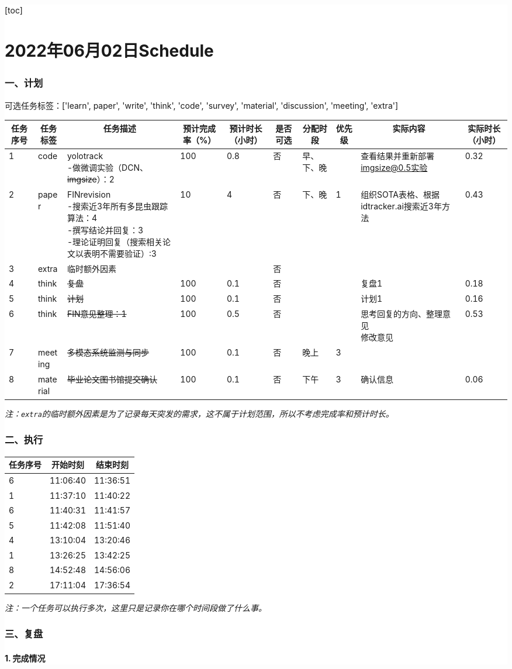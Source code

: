 [toc]

# 2022年06月02日Schedule

### 一、计划

可选任务标签：['learn', paper', 'write', 'think', 'code', 'survey', 'material', 'discussion', 'meeting', 'extra']

| 任务序号 | 任务标签 | 任务描述                                                     | 预计完成率（%） | 预计时长（小时） | 是否可选 | 分配时段   | 优先级 | 实际内容                                    | 实际时长（小时） |
| -------- | -------- | ------------------------------------------------------------ | --------------- | ---------------- | -------- | ---------- | ------ | ------------------------------------------- | ---------------- |
|1|code|yolotrack<br/>-做微调实验（DCN、~~imgsize~~）：2|100|0.8|否|早、下、晚||查看结果并重新部署<br/>imgsize@0.5实验|0.32|
|2|paper|FINrevision<br/>-搜索近3年所有多昆虫跟踪算法：4<br/>-撰写结论并回复：3<br/>-理论证明回复（搜索相关论文以表明不需要验证）:3|10|4|否|下、晚|1|组织SOTA表格、根据idtracker.ai搜索近3年方法|0.43|
| 3        | extra    | 临时额外因素                                                 |                 |                  | 否       |            |        |                                             |                  |
|4|think|~~复盘~~|100|0.1|否|||复盘1|0.18|
|5|think|~~计划~~|100|0.1|否|||计划1|0.16|
|6|think|~~FIN意见整理：1~~|100|0.5|否|||思考回复的方向、整理意见<br/>修改意见|0.53|
| 7        | meeting  | ~~多模态系统监测与同步~~                                     | 100             | 0.1              | 否       | 晚上       | 3      |                                             |                  |
|8|material|~~毕业论文图书馆提交确认~~|100|0.1|否|下午|3|确认信息|0.06|

*注：`extra`的临时额外因素是为了记录每天突发的需求，这不属于计划范围，所以不考虑完成率和预计时长。*

### 二、执行

| 任务序号 | 开始时刻 | 结束时刻 |
| -------- | -------- | -------- |
| 6        | 11:06:40 | 11:36:51 |
| 1        | 11:37:10 | 11:40:22 |
| 6        | 11:40:31 | 11:41:57 |
| 5        | 11:42:08 | 11:51:40 |
| 4        | 13:10:04 | 13:20:46 |
| 1        | 13:26:25 | 13:42:25 |
| 8        | 14:52:48 | 14:56:06 |
| 2        | 17:11:04 | 17:36:54 |

*注：一个任务可以执行多次，这里只是记录你在哪个时间段做了什么事。*

### 三、复盘

#### 1. 完成情况
